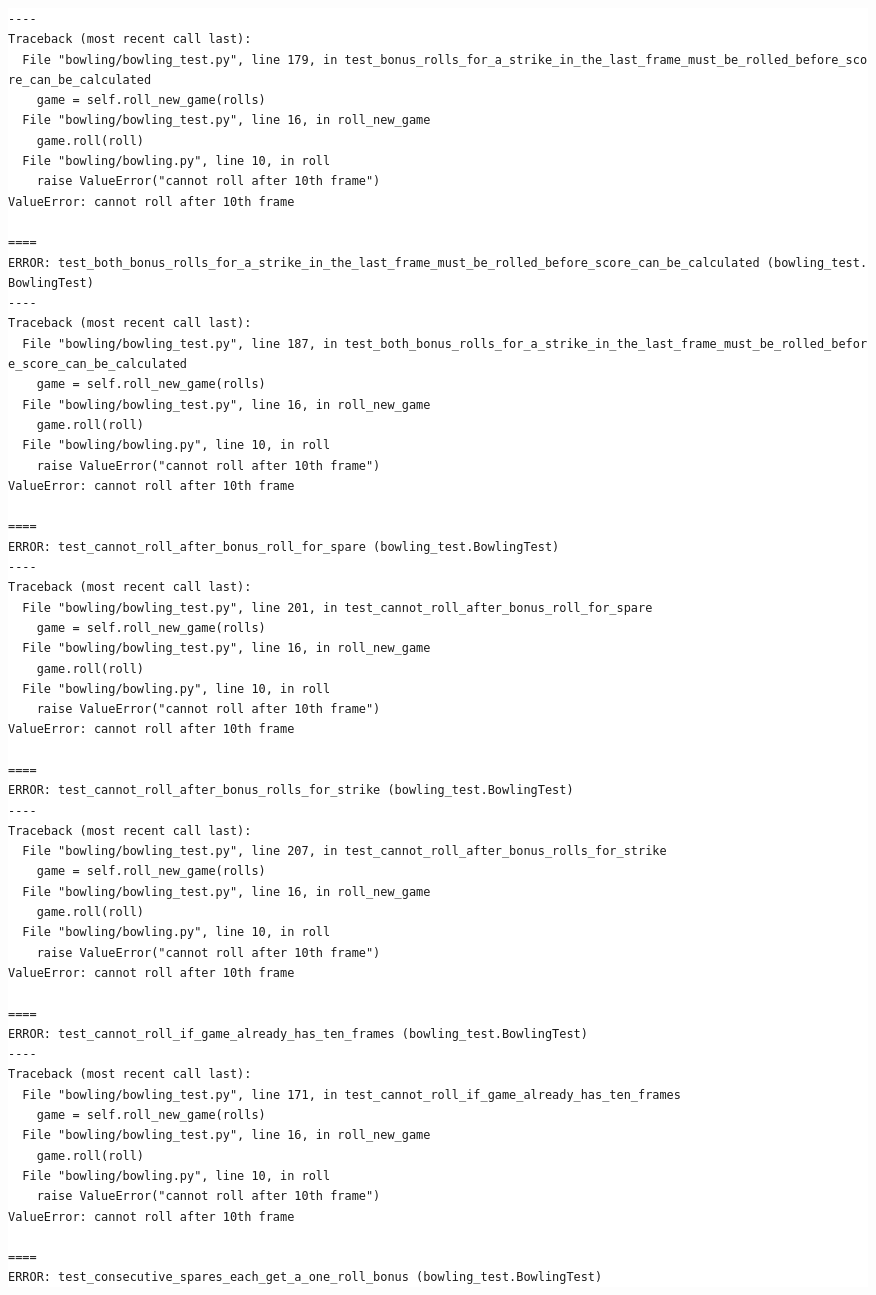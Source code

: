 ```
----
Traceback (most recent call last):
  File "bowling/bowling_test.py", line 179, in test_bonus_rolls_for_a_strike_in_the_last_frame_must_be_rolled_before_score_can_be_calculated
    game = self.roll_new_game(rolls)
  File "bowling/bowling_test.py", line 16, in roll_new_game
    game.roll(roll)
  File "bowling/bowling.py", line 10, in roll
    raise ValueError("cannot roll after 10th frame")
ValueError: cannot roll after 10th frame

====
ERROR: test_both_bonus_rolls_for_a_strike_in_the_last_frame_must_be_rolled_before_score_can_be_calculated (bowling_test.BowlingTest)
----
Traceback (most recent call last):
  File "bowling/bowling_test.py", line 187, in test_both_bonus_rolls_for_a_strike_in_the_last_frame_must_be_rolled_before_score_can_be_calculated
    game = self.roll_new_game(rolls)
  File "bowling/bowling_test.py", line 16, in roll_new_game
    game.roll(roll)
  File "bowling/bowling.py", line 10, in roll
    raise ValueError("cannot roll after 10th frame")
ValueError: cannot roll after 10th frame

====
ERROR: test_cannot_roll_after_bonus_roll_for_spare (bowling_test.BowlingTest)
----
Traceback (most recent call last):
  File "bowling/bowling_test.py", line 201, in test_cannot_roll_after_bonus_roll_for_spare
    game = self.roll_new_game(rolls)
  File "bowling/bowling_test.py", line 16, in roll_new_game
    game.roll(roll)
  File "bowling/bowling.py", line 10, in roll
    raise ValueError("cannot roll after 10th frame")
ValueError: cannot roll after 10th frame

====
ERROR: test_cannot_roll_after_bonus_rolls_for_strike (bowling_test.BowlingTest)
----
Traceback (most recent call last):
  File "bowling/bowling_test.py", line 207, in test_cannot_roll_after_bonus_rolls_for_strike
    game = self.roll_new_game(rolls)
  File "bowling/bowling_test.py", line 16, in roll_new_game
    game.roll(roll)
  File "bowling/bowling.py", line 10, in roll
    raise ValueError("cannot roll after 10th frame")
ValueError: cannot roll after 10th frame

====
ERROR: test_cannot_roll_if_game_already_has_ten_frames (bowling_test.BowlingTest)
----
Traceback (most recent call last):
  File "bowling/bowling_test.py", line 171, in test_cannot_roll_if_game_already_has_ten_frames
    game = self.roll_new_game(rolls)
  File "bowling/bowling_test.py", line 16, in roll_new_game
    game.roll(roll)
  File "bowling/bowling.py", line 10, in roll
    raise ValueError("cannot roll after 10th frame")
ValueError: cannot roll after 10th frame

====
ERROR: test_consecutive_spares_each_get_a_one_roll_bonus (bowling_test.BowlingTest)
```